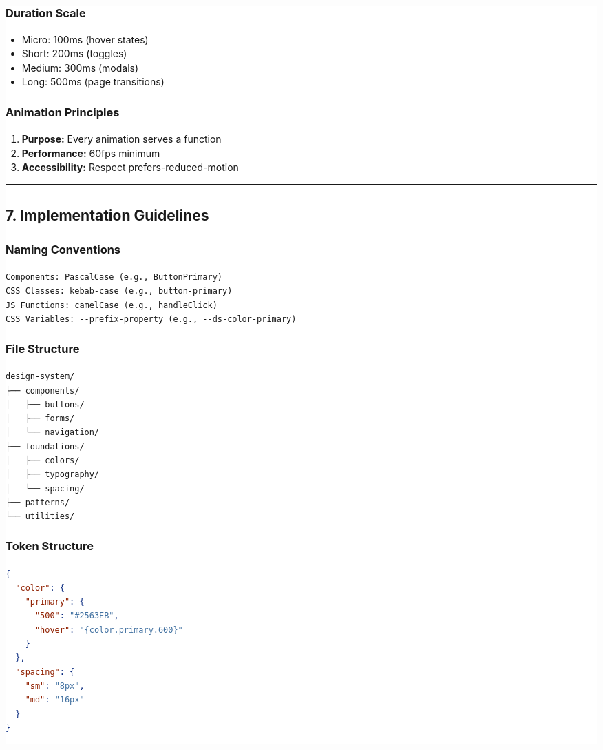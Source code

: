 ### Duration Scale
- Micro: 100ms (hover states)
- Short: 200ms (toggles)
- Medium: 300ms (modals)
- Long: 500ms (page transitions)

### Animation Principles
1. **Purpose:** Every animation serves a function
2. **Performance:** 60fps minimum
3. **Accessibility:** Respect prefers-reduced-motion

---

## 7. Implementation Guidelines

### Naming Conventions
```
Components: PascalCase (e.g., ButtonPrimary)
CSS Classes: kebab-case (e.g., button-primary)
JS Functions: camelCase (e.g., handleClick)
CSS Variables: --prefix-property (e.g., --ds-color-primary)
```

### File Structure
```
design-system/
├── components/
│   ├── buttons/
│   ├── forms/
│   └── navigation/
├── foundations/
│   ├── colors/
│   ├── typography/
│   └── spacing/
├── patterns/
└── utilities/
```

### Token Structure
```json
{
  "color": {
    "primary": {
      "500": "#2563EB",
      "hover": "{color.primary.600}"
    }
  },
  "spacing": {
    "sm": "8px",
    "md": "16px"
  }
}
```

---